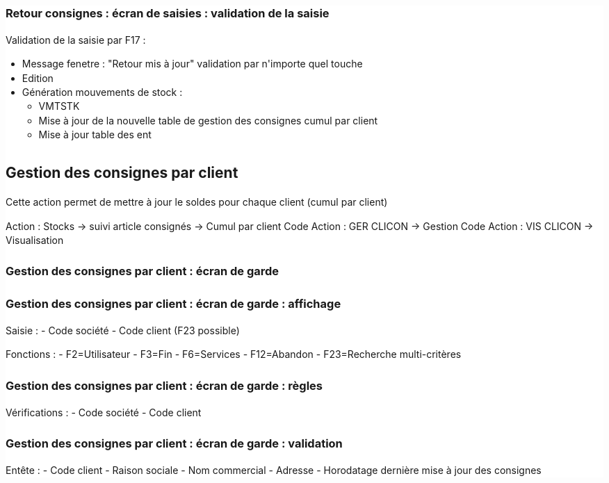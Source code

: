 ### Retour consignes : écran de saisies : validation de la saisie

Validation de la saisie par F17 :

- Message fenetre : "Retour mis à jour" validation par n'importe quel touche
- Edition
- Génération mouvements  de stock :
  - VMTSTK
  - Mise à jour de la nouvelle table de gestion des consignes cumul par client
  - Mise à jour table des ent

## Gestion des consignes par client

Cette action permet de mettre à jour le soldes pour chaque client (cumul par client)

Action : Stocks -> suivi article consignés -> Cumul par client
Code Action : GER CLICON -> Gestion
Code Action : VIS CLICON -> Visualisation

### Gestion des consignes par client : écran de garde

### Gestion des consignes par client : écran de garde : affichage

Saisie :
    - Code société
    - Code client (F23 possible)

Fonctions :
    - F2=Utilisateur
    - F3=Fin
    - F6=Services
    - F12=Abandon
    - F23=Recherche multi-critères

### Gestion des consignes par client : écran de garde : règles

Vérifications :
    - Code société
    - Code client

### Gestion des consignes par client : écran de garde : validation

Entête :
    - Code client
    - Raison sociale
    - Nom commercial
    - Adresse
    - Horodatage dernière mise à jour des consignes
